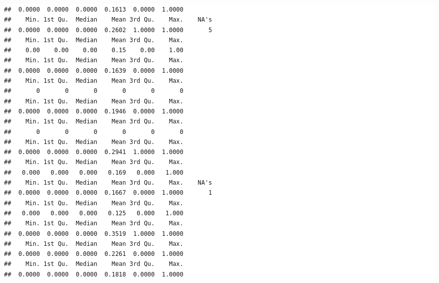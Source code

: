     ##  0.0000  0.0000  0.0000  0.1613  0.0000  1.0000 
    ##    Min. 1st Qu.  Median    Mean 3rd Qu.    Max.    NA's 
    ##  0.0000  0.0000  0.0000  0.2602  1.0000  1.0000       5 
    ##    Min. 1st Qu.  Median    Mean 3rd Qu.    Max. 
    ##    0.00    0.00    0.00    0.15    0.00    1.00 
    ##    Min. 1st Qu.  Median    Mean 3rd Qu.    Max. 
    ##  0.0000  0.0000  0.0000  0.1639  0.0000  1.0000 
    ##    Min. 1st Qu.  Median    Mean 3rd Qu.    Max. 
    ##       0       0       0       0       0       0 
    ##    Min. 1st Qu.  Median    Mean 3rd Qu.    Max. 
    ##  0.0000  0.0000  0.0000  0.1946  0.0000  1.0000 
    ##    Min. 1st Qu.  Median    Mean 3rd Qu.    Max. 
    ##       0       0       0       0       0       0 
    ##    Min. 1st Qu.  Median    Mean 3rd Qu.    Max. 
    ##  0.0000  0.0000  0.0000  0.2941  1.0000  1.0000 
    ##    Min. 1st Qu.  Median    Mean 3rd Qu.    Max. 
    ##   0.000   0.000   0.000   0.169   0.000   1.000 
    ##    Min. 1st Qu.  Median    Mean 3rd Qu.    Max.    NA's 
    ##  0.0000  0.0000  0.0000  0.1667  0.0000  1.0000       1 
    ##    Min. 1st Qu.  Median    Mean 3rd Qu.    Max. 
    ##   0.000   0.000   0.000   0.125   0.000   1.000 
    ##    Min. 1st Qu.  Median    Mean 3rd Qu.    Max. 
    ##  0.0000  0.0000  0.0000  0.3519  1.0000  1.0000 
    ##    Min. 1st Qu.  Median    Mean 3rd Qu.    Max. 
    ##  0.0000  0.0000  0.0000  0.2261  0.0000  1.0000 
    ##    Min. 1st Qu.  Median    Mean 3rd Qu.    Max. 
    ##  0.0000  0.0000  0.0000  0.1818  0.0000  1.0000
